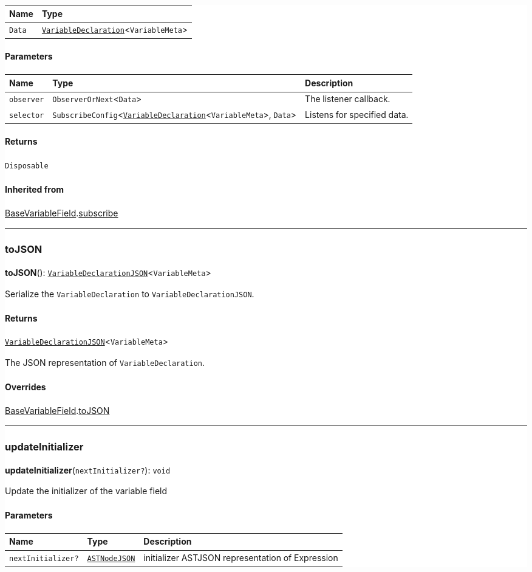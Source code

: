 | Name | Type |
| :------ | :------ |
| `Data` | [`VariableDeclaration`](/auto-docs/variable-core/classes/VariableDeclaration.md)<`VariableMeta`> |

#### Parameters

| Name | Type | Description |
| :------ | :------ | :------ |
| `observer` | `ObserverOrNext`<`Data`> | The listener callback. |
| `selector` | `SubscribeConfig`<[`VariableDeclaration`](/auto-docs/variable-core/classes/VariableDeclaration.md)<`VariableMeta`>, `Data`> | Listens for specified data. |

#### Returns

`Disposable`

#### Inherited from

[BaseVariableField](/auto-docs/variable-core/classes/BaseVariableField.md).[subscribe](/auto-docs/variable-core/classes/BaseVariableField.md#subscribe)

***

### toJSON

**toJSON**(): [`VariableDeclarationJSON`](/auto-docs/variable-core/types/VariableDeclarationJSON.md)<`VariableMeta`>

Serialize the `VariableDeclaration` to `VariableDeclarationJSON`.

#### Returns

[`VariableDeclarationJSON`](/auto-docs/variable-core/types/VariableDeclarationJSON.md)<`VariableMeta`>

The JSON representation of `VariableDeclaration`.

#### Overrides

[BaseVariableField](/auto-docs/variable-core/classes/BaseVariableField.md).[toJSON](/auto-docs/variable-core/classes/BaseVariableField.md#tojson)

***

### updateInitializer

**updateInitializer**(`nextInitializer?`): `void`

Update the initializer of the variable field

#### Parameters

| Name | Type | Description |
| :------ | :------ | :------ |
| `nextInitializer?` | [`ASTNodeJSON`](/auto-docs/variable-core/interfaces/ASTNodeJSON.md) | initializer ASTJSON representation of Expression |
